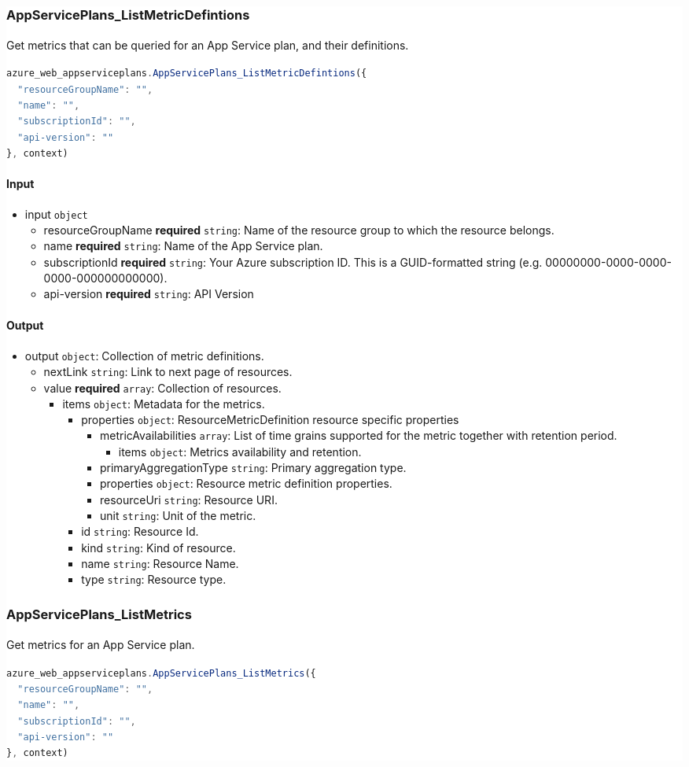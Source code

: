 ### AppServicePlans_ListMetricDefintions
Get metrics that can be queried for an App Service plan, and their definitions.


```js
azure_web_appserviceplans.AppServicePlans_ListMetricDefintions({
  "resourceGroupName": "",
  "name": "",
  "subscriptionId": "",
  "api-version": ""
}, context)
```

#### Input
* input `object`
  * resourceGroupName **required** `string`: Name of the resource group to which the resource belongs.
  * name **required** `string`: Name of the App Service plan.
  * subscriptionId **required** `string`: Your Azure subscription ID. This is a GUID-formatted string (e.g. 00000000-0000-0000-0000-000000000000).
  * api-version **required** `string`: API Version

#### Output
* output `object`: Collection of metric definitions.
  * nextLink `string`: Link to next page of resources.
  * value **required** `array`: Collection of resources.
    * items `object`: Metadata for the metrics.
      * properties `object`: ResourceMetricDefinition resource specific properties
        * metricAvailabilities `array`: List of time grains supported for the metric together with retention period.
          * items `object`: Metrics availability and retention.
        * primaryAggregationType `string`: Primary aggregation type.
        * properties `object`: Resource metric definition properties.
        * resourceUri `string`: Resource URI.
        * unit `string`: Unit of the metric.
      * id `string`: Resource Id.
      * kind `string`: Kind of resource.
      * name `string`: Resource Name.
      * type `string`: Resource type.

### AppServicePlans_ListMetrics
Get metrics for an App Service plan.


```js
azure_web_appserviceplans.AppServicePlans_ListMetrics({
  "resourceGroupName": "",
  "name": "",
  "subscriptionId": "",
  "api-version": ""
}, context)
```
